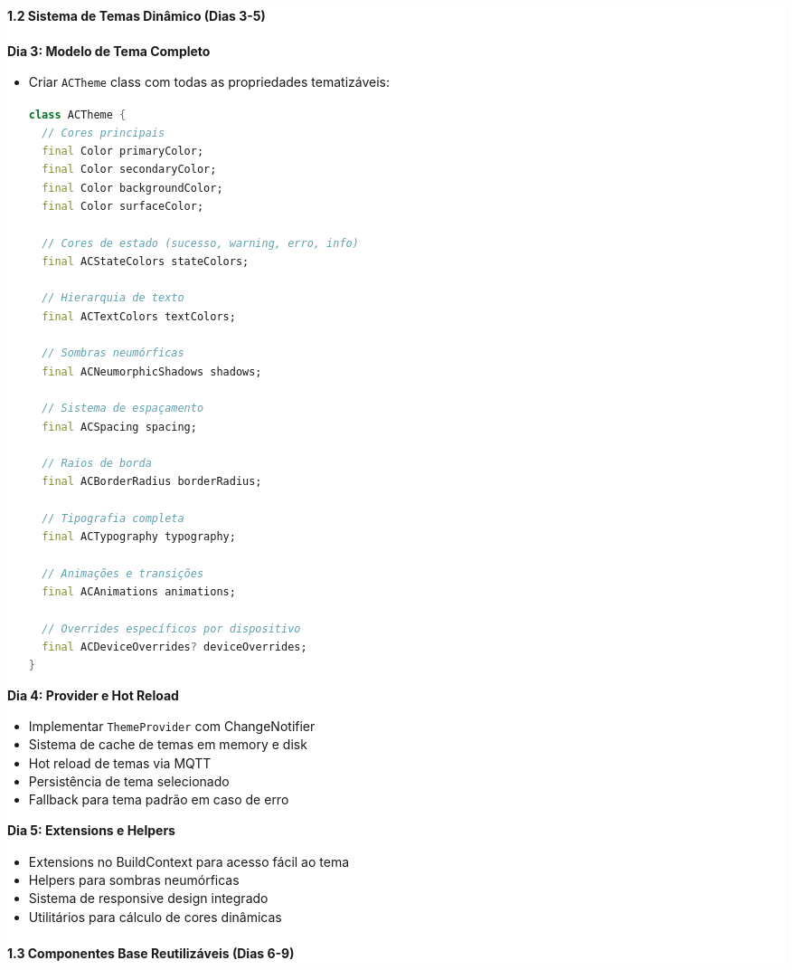 #### 1.2 Sistema de Temas Dinâmico (Dias 3-5)

**Dia 3: Modelo de Tema Completo**
- Criar `ACTheme` class com todas as propriedades tematizáveis:
  ```dart
  class ACTheme {
    // Cores principais
    final Color primaryColor;
    final Color secondaryColor;
    final Color backgroundColor;
    final Color surfaceColor;
    
    // Cores de estado (sucesso, warning, erro, info)
    final ACStateColors stateColors;
    
    // Hierarquia de texto
    final ACTextColors textColors;
    
    // Sombras neumórficas
    final ACNeumorphicShadows shadows;
    
    // Sistema de espaçamento
    final ACSpacing spacing;
    
    // Raios de borda
    final ACBorderRadius borderRadius;
    
    // Tipografia completa
    final ACTypography typography;
    
    // Animações e transições
    final ACAnimations animations;
    
    // Overrides específicos por dispositivo
    final ACDeviceOverrides? deviceOverrides;
  }
  ```

**Dia 4: Provider e Hot Reload**
- Implementar `ThemeProvider` com ChangeNotifier
- Sistema de cache de temas em memory e disk
- Hot reload de temas via MQTT
- Persistência de tema selecionado
- Fallback para tema padrão em caso de erro

**Dia 5: Extensions e Helpers**
- Extensions no BuildContext para acesso fácil ao tema
- Helpers para sombras neumórficas
- Sistema de responsive design integrado
- Utilitários para cálculo de cores dinâmicas

#### 1.3 Componentes Base Reutilizáveis (Dias 6-9)
